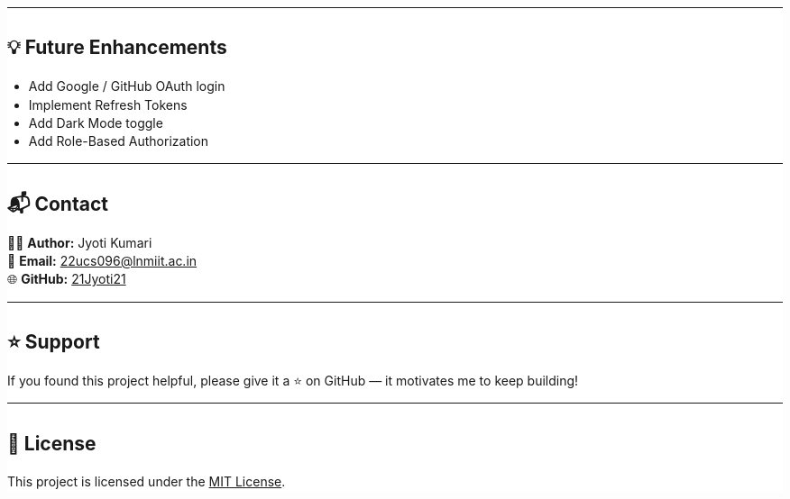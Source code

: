 
---

## 💡 Future Enhancements
- Add Google / GitHub OAuth login  
- Implement Refresh Tokens  
- Add Dark Mode toggle  
- Add Role-Based Authorization  

---

## 📬 Contact

👩‍💻 **Author:** Jyoti Kumari  
📧 **Email:** [22ucs096@lnmiit.ac.in](mailto:22ucs096@lnmiit.ac.in)  
🌐 **GitHub:** [21Jyoti21](https://github.com/21Jyoti21)  

---

## ⭐ Support  
If you found this project helpful, please give it a ⭐ on GitHub — it motivates me to keep building!

---

## 📝 License  
This project is licensed under the [MIT License](LICENSE).
